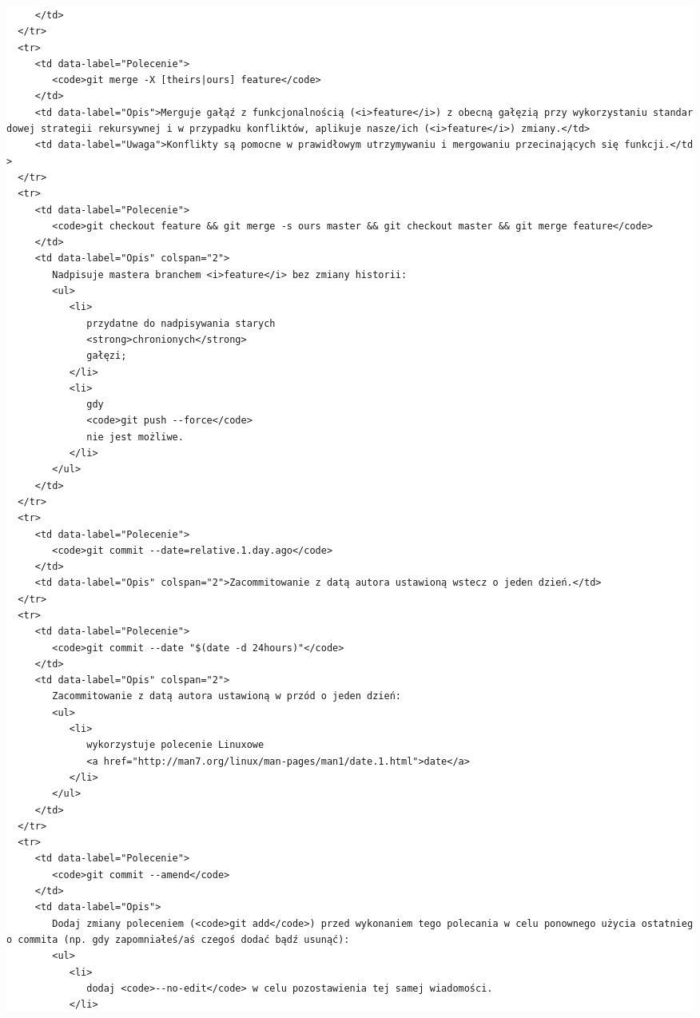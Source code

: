          </td>
      </tr>
      <tr>
         <td data-label="Polecenie">
            <code>git merge -X [theirs|ours] feature</code>
         </td>
         <td data-label="Opis">Merguje gałąź z funkcjonalnością (<i>feature</i>) z obecną gałęzią przy wykorzystaniu standardowej strategii rekursywnej i w przypadku konfliktów, aplikuje nasze/ich (<i>feature</i>) zmiany.</td>
         <td data-label="Uwaga">Konflikty są pomocne w prawidłowym utrzymywaniu i mergowaniu przecinających się funkcji.</td>
      </tr>
      <tr>
         <td data-label="Polecenie">
            <code>git checkout feature && git merge -s ours master && git checkout master && git merge feature</code>
         </td>
         <td data-label="Opis" colspan="2">
            Nadpisuje mastera branchem <i>feature</i> bez zmiany historii:
            <ul>
               <li>
                  przydatne do nadpisywania starych
                  <strong>chronionych</strong>
                  gałęzi;
               </li>
               <li>
                  gdy
                  <code>git push --force</code>
                  nie jest możliwe.
               </li>
            </ul>
         </td>
      </tr>
      <tr>
         <td data-label="Polecenie">
            <code>git commit --date=relative.1.day.ago</code>
         </td>
         <td data-label="Opis" colspan="2">Zacommitowanie z datą autora ustawioną wstecz o jeden dzień.</td>
      </tr>
      <tr>
         <td data-label="Polecenie">
            <code>git commit --date "$(date -d 24hours)"</code>
         </td>
         <td data-label="Opis" colspan="2">
            Zacommitowanie z datą autora ustawioną w przód o jeden dzień:
            <ul>
               <li>
                  wykorzystuje polecenie Linuxowe 
                  <a href="http://man7.org/linux/man-pages/man1/date.1.html">date</a>
               </li>
            </ul>
         </td>
      </tr>
      <tr>
         <td data-label="Polecenie">
            <code>git commit --amend</code>
         </td>
         <td data-label="Opis">
            Dodaj zmiany poleceniem (<code>git add</code>) przed wykonaniem tego polecania w celu ponownego użycia ostatniego commita (np. gdy zapomniałeś/aś czegoś dodać bądź usunąć):
            <ul>
               <li>
                  dodaj <code>--no-edit</code> w celu pozostawienia tej samej wiadomości.
               </li>